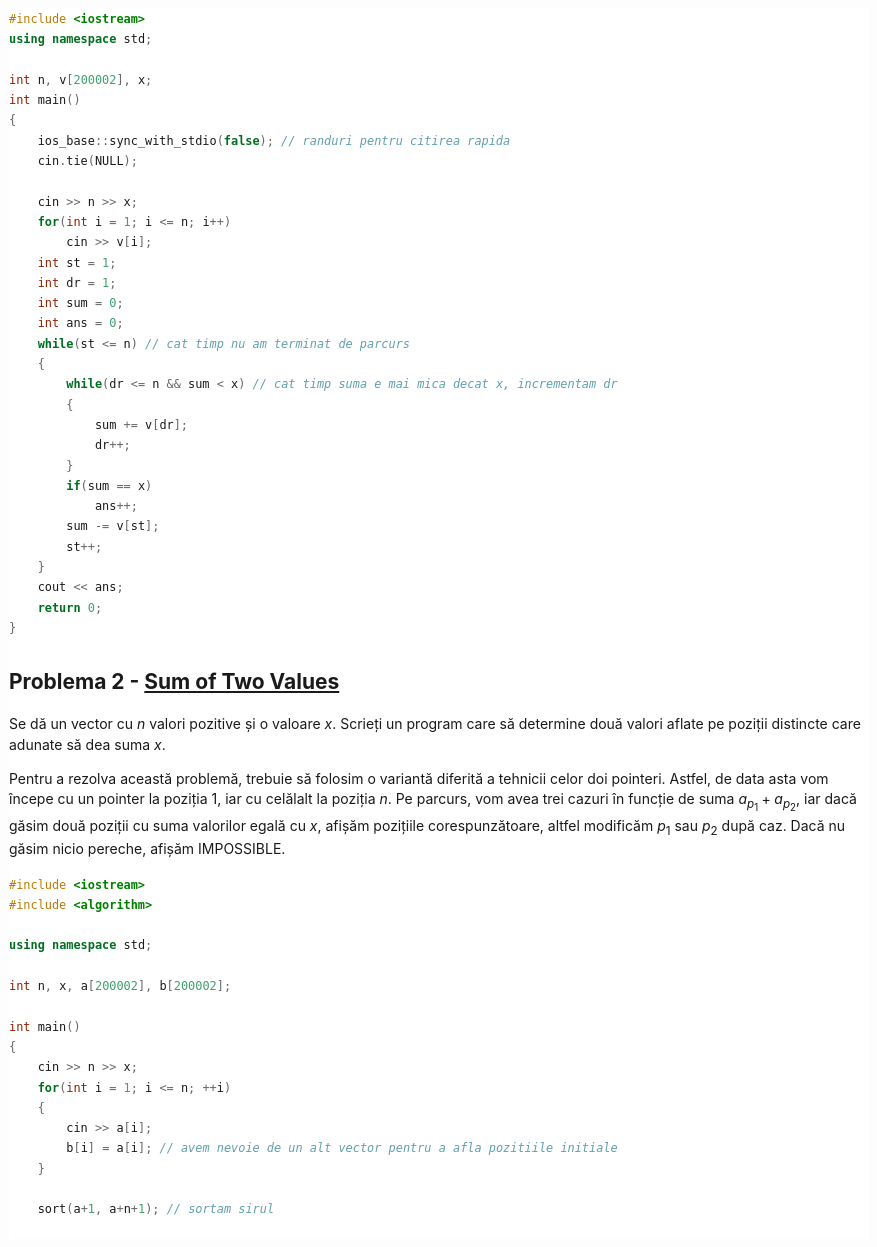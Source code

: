 ```cpp
#include <iostream>
using namespace std;

int n, v[200002], x;
int main()
{
	ios_base::sync_with_stdio(false); // randuri pentru citirea rapida 
	cin.tie(NULL);
	
	cin >> n >> x;
	for(int i = 1; i <= n; i++)
		cin >> v[i];
	int st = 1;
	int dr = 1;
	int sum = 0;
	int ans = 0;
	while(st <= n) // cat timp nu am terminat de parcurs
	{
		while(dr <= n && sum < x) // cat timp suma e mai mica decat x, incrementam dr
		{
			sum += v[dr];
			dr++;
		}
		if(sum == x)
			ans++;
		sum -= v[st];
		st++;
	}
	cout << ans;
	return 0;
}
```

## Problema 2 - [Sum of Two Values](https://cses.fi/problemset/task/1640/)

Se dă un vector cu $n$ valori pozitive și o valoare $x$. Scrieți un program care să determine două valori aflate pe poziții distincte care adunate să dea suma $x$.

Pentru a rezolva această problemă, trebuie să folosim o variantă diferită a tehnicii celor doi pointeri. Astfel, de data asta vom începe cu un pointer la poziția $1$, iar cu celălalt la poziția $n$. Pe parcurs, vom avea trei cazuri în funcție de suma $a_{p_1} + a_{p_2}$, iar dacă găsim două poziții cu suma valorilor egală cu $x$, afișăm pozițiile corespunzătoare, altfel modificăm $p_1$ sau $p_2$ după caz. Dacă nu găsim nicio pereche, afișăm IMPOSSIBLE.

```cpp
#include <iostream>
#include <algorithm> 
 
using namespace std;
 
int n, x, a[200002], b[200002];
 
int main()
{
	cin >> n >> x;
	for(int i = 1; i <= n; ++i)
	{
		cin >> a[i];
		b[i] = a[i]; // avem nevoie de un alt vector pentru a afla pozitiile initiale 
	}
	
	sort(a+1, a+n+1); // sortam sirul
	
```